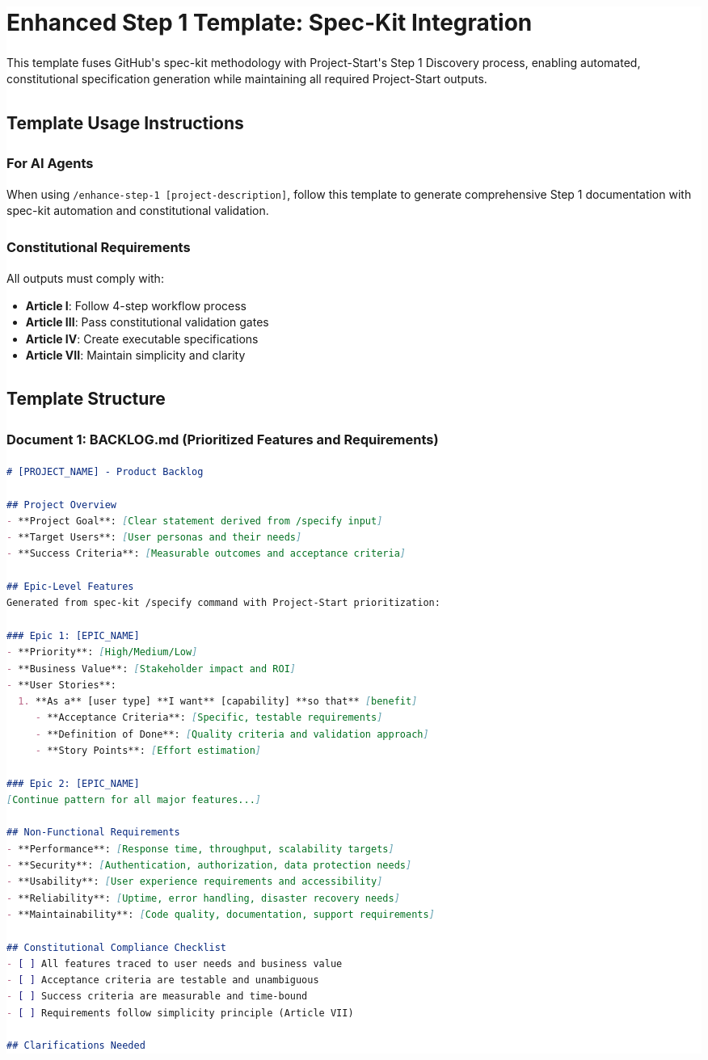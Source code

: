 # Enhanced Step 1 Template: Spec-Kit Integration

This template fuses GitHub's spec-kit methodology with Project-Start's Step 1 Discovery process, enabling automated, constitutional specification generation while maintaining all required Project-Start outputs.

## Template Usage Instructions

### For AI Agents
When using `/enhance-step-1 [project-description]`, follow this template to generate comprehensive Step 1 documentation with spec-kit automation and constitutional validation.

### Constitutional Requirements
All outputs must comply with:
- **Article I**: Follow 4-step workflow process
- **Article III**: Pass constitutional validation gates
- **Article IV**: Create executable specifications
- **Article VII**: Maintain simplicity and clarity

## Template Structure

### Document 1: BACKLOG.md (Prioritized Features and Requirements)

```markdown
# [PROJECT_NAME] - Product Backlog

## Project Overview
- **Project Goal**: [Clear statement derived from /specify input]
- **Target Users**: [User personas and their needs]
- **Success Criteria**: [Measurable outcomes and acceptance criteria]

## Epic-Level Features
Generated from spec-kit /specify command with Project-Start prioritization:

### Epic 1: [EPIC_NAME]
- **Priority**: [High/Medium/Low]
- **Business Value**: [Stakeholder impact and ROI]
- **User Stories**:
  1. **As a** [user type] **I want** [capability] **so that** [benefit]
     - **Acceptance Criteria**: [Specific, testable requirements]
     - **Definition of Done**: [Quality criteria and validation approach]
     - **Story Points**: [Effort estimation]

### Epic 2: [EPIC_NAME]
[Continue pattern for all major features...]

## Non-Functional Requirements
- **Performance**: [Response time, throughput, scalability targets]
- **Security**: [Authentication, authorization, data protection needs]
- **Usability**: [User experience requirements and accessibility]
- **Reliability**: [Uptime, error handling, disaster recovery needs]
- **Maintainability**: [Code quality, documentation, support requirements]

## Constitutional Compliance Checklist
- [ ] All features traced to user needs and business value
- [ ] Acceptance criteria are testable and unambiguous
- [ ] Success criteria are measurable and time-bound
- [ ] Requirements follow simplicity principle (Article VII)

## Clarifications Needed
```